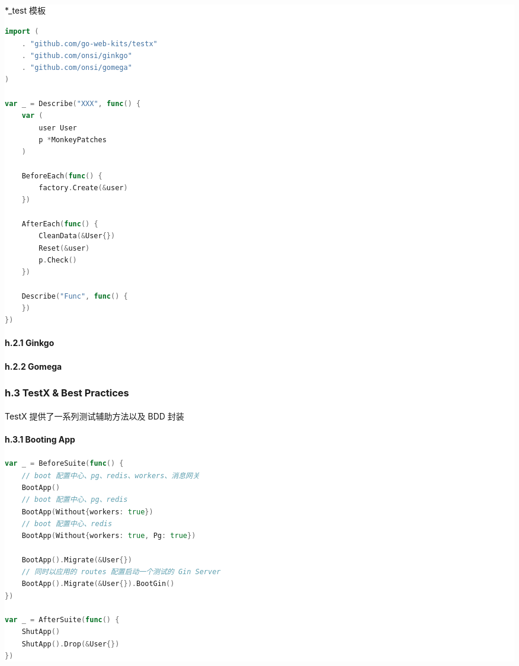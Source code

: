 *_test 模板
```go
import (
    . "github.com/go-web-kits/testx"
    . "github.com/onsi/ginkgo"
    . "github.com/onsi/gomega"
)

var _ = Describe("XXX", func() {
    var (
    	user User
        p *MonkeyPatches
    )

    BeforeEach(func() {
        factory.Create(&user)
    })

    AfterEach(func() {
        CleanData(&User{})
        Reset(&user)
        p.Check()
    })
	
    Describe("Func", func() {
    })
})
```

#### h.2.1 Ginkgo
#### h.2.2 Gomega

### h.3 TestX & Best Practices

TestX 提供了一系列测试辅助方法以及 BDD 封装

#### h.3.1 Booting App

```go
var _ = BeforeSuite(func() {
	// boot 配置中心、pg、redis、workers、消息网关
    BootApp()
	// boot 配置中心、pg、redis
    BootApp(Without{workers: true})
	// boot 配置中心、redis
    BootApp(Without{workers: true, Pg: true})
    
    BootApp().Migrate(&User{})
    // 同时以应用的 routes 配置启动一个测试的 Gin Server
    BootApp().Migrate(&User{}).BootGin()
})

var _ = AfterSuite(func() {
    ShutApp()
    ShutApp().Drop(&User{})
})
```

